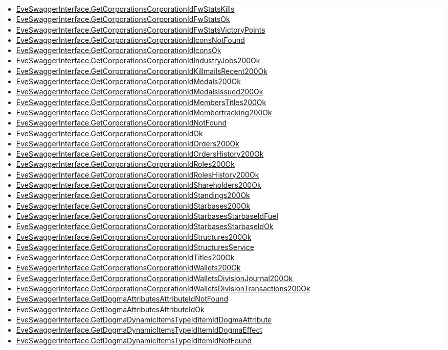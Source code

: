 - [EveSwaggerInterface.GetCorporationsCorporationIdFwStatsKills](docs/GetCorporationsCorporationIdFwStatsKills.md)
 - [EveSwaggerInterface.GetCorporationsCorporationIdFwStatsOk](docs/GetCorporationsCorporationIdFwStatsOk.md)
 - [EveSwaggerInterface.GetCorporationsCorporationIdFwStatsVictoryPoints](docs/GetCorporationsCorporationIdFwStatsVictoryPoints.md)
 - [EveSwaggerInterface.GetCorporationsCorporationIdIconsNotFound](docs/GetCorporationsCorporationIdIconsNotFound.md)
 - [EveSwaggerInterface.GetCorporationsCorporationIdIconsOk](docs/GetCorporationsCorporationIdIconsOk.md)
 - [EveSwaggerInterface.GetCorporationsCorporationIdIndustryJobs200Ok](docs/GetCorporationsCorporationIdIndustryJobs200Ok.md)
 - [EveSwaggerInterface.GetCorporationsCorporationIdKillmailsRecent200Ok](docs/GetCorporationsCorporationIdKillmailsRecent200Ok.md)
 - [EveSwaggerInterface.GetCorporationsCorporationIdMedals200Ok](docs/GetCorporationsCorporationIdMedals200Ok.md)
 - [EveSwaggerInterface.GetCorporationsCorporationIdMedalsIssued200Ok](docs/GetCorporationsCorporationIdMedalsIssued200Ok.md)
 - [EveSwaggerInterface.GetCorporationsCorporationIdMembersTitles200Ok](docs/GetCorporationsCorporationIdMembersTitles200Ok.md)
 - [EveSwaggerInterface.GetCorporationsCorporationIdMembertracking200Ok](docs/GetCorporationsCorporationIdMembertracking200Ok.md)
 - [EveSwaggerInterface.GetCorporationsCorporationIdNotFound](docs/GetCorporationsCorporationIdNotFound.md)
 - [EveSwaggerInterface.GetCorporationsCorporationIdOk](docs/GetCorporationsCorporationIdOk.md)
 - [EveSwaggerInterface.GetCorporationsCorporationIdOrders200Ok](docs/GetCorporationsCorporationIdOrders200Ok.md)
 - [EveSwaggerInterface.GetCorporationsCorporationIdOrdersHistory200Ok](docs/GetCorporationsCorporationIdOrdersHistory200Ok.md)
 - [EveSwaggerInterface.GetCorporationsCorporationIdRoles200Ok](docs/GetCorporationsCorporationIdRoles200Ok.md)
 - [EveSwaggerInterface.GetCorporationsCorporationIdRolesHistory200Ok](docs/GetCorporationsCorporationIdRolesHistory200Ok.md)
 - [EveSwaggerInterface.GetCorporationsCorporationIdShareholders200Ok](docs/GetCorporationsCorporationIdShareholders200Ok.md)
 - [EveSwaggerInterface.GetCorporationsCorporationIdStandings200Ok](docs/GetCorporationsCorporationIdStandings200Ok.md)
 - [EveSwaggerInterface.GetCorporationsCorporationIdStarbases200Ok](docs/GetCorporationsCorporationIdStarbases200Ok.md)
 - [EveSwaggerInterface.GetCorporationsCorporationIdStarbasesStarbaseIdFuel](docs/GetCorporationsCorporationIdStarbasesStarbaseIdFuel.md)
 - [EveSwaggerInterface.GetCorporationsCorporationIdStarbasesStarbaseIdOk](docs/GetCorporationsCorporationIdStarbasesStarbaseIdOk.md)
 - [EveSwaggerInterface.GetCorporationsCorporationIdStructures200Ok](docs/GetCorporationsCorporationIdStructures200Ok.md)
 - [EveSwaggerInterface.GetCorporationsCorporationIdStructuresService](docs/GetCorporationsCorporationIdStructuresService.md)
 - [EveSwaggerInterface.GetCorporationsCorporationIdTitles200Ok](docs/GetCorporationsCorporationIdTitles200Ok.md)
 - [EveSwaggerInterface.GetCorporationsCorporationIdWallets200Ok](docs/GetCorporationsCorporationIdWallets200Ok.md)
 - [EveSwaggerInterface.GetCorporationsCorporationIdWalletsDivisionJournal200Ok](docs/GetCorporationsCorporationIdWalletsDivisionJournal200Ok.md)
 - [EveSwaggerInterface.GetCorporationsCorporationIdWalletsDivisionTransactions200Ok](docs/GetCorporationsCorporationIdWalletsDivisionTransactions200Ok.md)
 - [EveSwaggerInterface.GetDogmaAttributesAttributeIdNotFound](docs/GetDogmaAttributesAttributeIdNotFound.md)
 - [EveSwaggerInterface.GetDogmaAttributesAttributeIdOk](docs/GetDogmaAttributesAttributeIdOk.md)
 - [EveSwaggerInterface.GetDogmaDynamicItemsTypeIdItemIdDogmaAttribute](docs/GetDogmaDynamicItemsTypeIdItemIdDogmaAttribute.md)
 - [EveSwaggerInterface.GetDogmaDynamicItemsTypeIdItemIdDogmaEffect](docs/GetDogmaDynamicItemsTypeIdItemIdDogmaEffect.md)
 - [EveSwaggerInterface.GetDogmaDynamicItemsTypeIdItemIdNotFound](docs/GetDogmaDynamicItemsTypeIdItemIdNotFound.md)